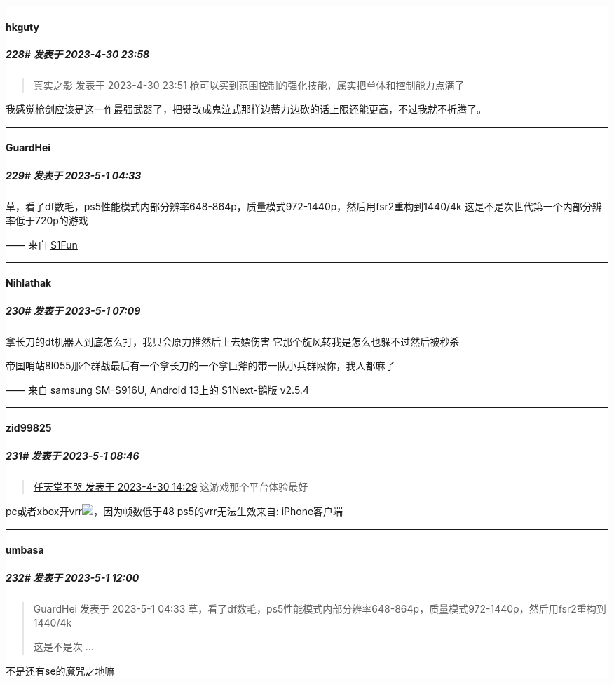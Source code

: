 
*****

####  hkguty  
##### 228#       发表于 2023-4-30 23:58

<blockquote>真实之影 发表于 2023-4-30 23:51
枪可以买到范围控制的强化技能，属实把单体和控制能力点满了</blockquote>
我感觉枪剑应该是这一作最强武器了，把键改成鬼泣式那样边蓄力边砍的话上限还能更高，不过我就不折腾了。


*****

####  GuardHei  
##### 229#       发表于 2023-5-1 04:33

草，看了df数毛，ps5性能模式内部分辨率648-864p，质量模式972-1440p，然后用fsr2重构到1440/4k
这是不是次世代第一个内部分辨率低于720p的游戏

—— 来自 [S1Fun](https://s1fun.koalcat.com)


*****

####  Nihlathak  
##### 230#       发表于 2023-5-1 07:09

拿长刀的dt机器人到底怎么打，我只会原力推然后上去嫖伤害
它那个旋风转我是怎么也躲不过然后被秒杀

帝国哨站8l055那个群战最后有一个拿长刀的一个拿巨斧的带一队小兵群殴你，我人都麻了

—— 来自 samsung SM-S916U, Android 13上的 [S1Next-鹅版](https://github.com/ykrank/S1-Next/releases) v2.5.4


*****

####  zid99825  
##### 231#       发表于 2023-5-1 08:46

<blockquote><a href="httphttps://bbs.saraba1st.com/2b/forum.php?mod=redirect&amp;goto=findpost&amp;pid=60669809&amp;ptid=2071868" target="_blank"> 任天堂不哭 发表于 2023-4-30 14:29</a> 这游戏那个平台体验最好 </blockquote>
pc或者xbox开vrr<img src="https://static.saraba1st.com/image/smiley/face2017/067.png" referrerpolicy="no-referrer">，因为帧数低于48 ps5的vrr无法生效来自: iPhone客户端


*****

####  umbasa  
##### 232#       发表于 2023-5-1 12:00

<blockquote>GuardHei 发表于 2023-5-1 04:33
草，看了df数毛，ps5性能模式内部分辨率648-864p，质量模式972-1440p，然后用fsr2重构到1440/4k

这是不是次 ...</blockquote>
不是还有se的魔咒之地嘛

